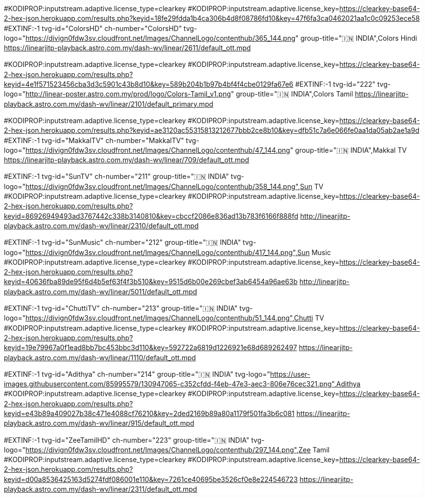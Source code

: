 #KODIPROP:inputstream.adaptive.license_type=clearkey
#KODIPROP:inputstream.adaptive.license_key=https://clearkey-base64-2-hex-json.herokuapp.com/results.php?keyid=18fe29fdda1b4ca306b4d8f08786fd10&key=47f6fa3ca0462021aa1c0c09253ece58
#EXTINF:-1 tvg-id="ColorsHD" ch-number="ColorsHD" tvg-logo="https://divign0fdw3sv.cloudfront.net/Images/ChannelLogo/contenthub/365_144.png" group-title="🇮🇳 INDIA",Colors Hindi
https://linearjitp-playback.astro.com.my/dash-wv/linear/2611/default_ott.mpd

#KODIPROP:inputstream.adaptive.license_type=clearkey
#KODIPROP:inputstream.adaptive.license_key=https://clearkey-base64-2-hex-json.herokuapp.com/results.php?keyid=4e1f571523456cba3d3c5901c43b8d10&key=589b204b1b97b4bf4f4cbe0129fa67e6
#EXTINF:-1 tvg-id="222" tvg-logo="http://linear-poster.astro.com.my/prod/logo/Colors-Tamil_v1.png" group-title="🇮🇳 INDIA",Colors Tamil
https://linearjitp-playback.astro.com.my/dash-wv/linear/2101/default_primary.mpd

#KODIPROP:inputstream.adaptive.license_type=clearkey
#KODIPROP:inputstream.adaptive.license_key=https://clearkey-base64-2-hex-json.herokuapp.com/results.php?keyid=ae3120ac55315813212677bbb2ce8b10&key=dfb51c7a6e066fe0aa1da05ab2ae1a9d
#EXTINF:-1 tvg-id="MakkalTV" ch-number="MakkalTV" tvg-logo="https://divign0fdw3sv.cloudfront.net/Images/ChannelLogo/contenthub/47_144.png" group-title="🇮🇳 INDIA",Makkal TV 
https://linearjitp-playback.astro.com.my/dash-wv/linear/709/default_ott.mpd

#EXTINF:-1 tvg-id="SunTV" ch-number="211" group-title="🇮🇳 INDIA" tvg-logo="https://divign0fdw3sv.cloudfront.net/Images/ChannelLogo/contenthub/358_144.png",Sun TV  
#KODIPROP:inputstream.adaptive.license_type=clearkey
#KODIPROP:inputstream.adaptive.license_key=https://clearkey-base64-2-hex-json.herokuapp.com/results.php?keyid=86926949493ad3767442c338b3140810&key=cbccf2086e836ad13b783f6166f888fd
http://linearjitp-playback.astro.com.my/dash-wv/linear/2310/default_ott.mpd

#EXTINF:-1 tvg-id="SunMusic" ch-number="212" group-title="🇮🇳 INDIA" tvg-logo="https://divign0fdw3sv.cloudfront.net/Images/ChannelLogo/contenthub/417_144.png",Sun Music 
#KODIPROP:inputstream.adaptive.license_type=clearkey
#KODIPROP:inputstream.adaptive.license_key=https://clearkey-base64-2-hex-json.herokuapp.com/results.php?keyid=40636fba89de95f6d4b5ef63f4f3b510&key=9515d6b00e269cbef3ab6454a96ae63b
http://linearjitp-playback.astro.com.my/dash-wv/linear/5011/default_ott.mpd

#EXTINF:-1 tvg-id="ChuttiTV" ch-number="213" group-title="🇮🇳 INDIA" tvg-logo="https://divign0fdw3sv.cloudfront.net/Images/ChannelLogo/contenthub/51_144.png",Chutti TV 
#KODIPROP:inputstream.adaptive.license_type=clearkey
#KODIPROP:inputstream.adaptive.license_key=https://clearkey-base64-2-hex-json.herokuapp.com/results.php?keyid=19e79967a0f1ead8bb7bc453bbc3d110&key=592722a6819d1226921e68d689262497
https://linearjitp-playback.astro.com.my/dash-wv/linear/1110/default_ott.mpd

#EXTINF:-1 tvg-id="Adithya" ch-number="214" group-title="🇮🇳 INDIA" tvg-logo="https://user-images.githubusercontent.com/85995579/130947065-c352cfdd-f4eb-47e3-aec3-806e76cec321.png",Adithya 
#KODIPROP:inputstream.adaptive.license_type=clearkey
#KODIPROP:inputstream.adaptive.license_key=https://clearkey-base64-2-hex-json.herokuapp.com/results.php?keyid=e43b89a409027b38c471e4088cf76210&key=2ded2169b89a80a1179f501fa3b6c081
https://linearjitp-playback.astro.com.my/dash-wv/linear/915/default_ott.mpd

#EXTINF:-1 tvg-id="ZeeTamilHD" ch-number="223" group-title="🇮🇳 INDIA" tvg-logo="https://divign0fdw3sv.cloudfront.net/Images/ChannelLogo/contenthub/297_144.png",Zee Tamil 
#KODIPROP:inputstream.adaptive.license_type=clearkey
#KODIPROP:inputstream.adaptive.license_key=https://clearkey-base64-2-hex-json.herokuapp.com/results.php?keyid=d00a8536425163d5274fdf086001e110&key=7261ce40695be3526cf0e8e224546723
https://linearjitp-playback.astro.com.my/dash-wv/linear/2311/default_ott.mpd
